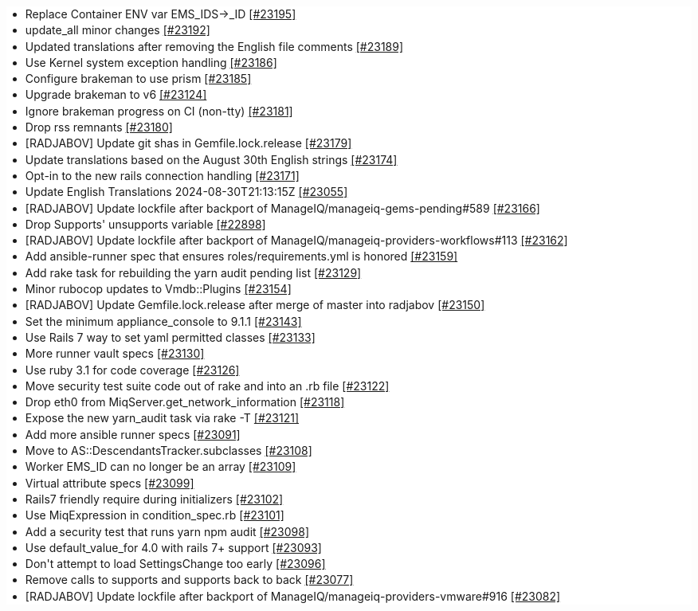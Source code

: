 * Replace Container ENV var EMS_IDS->_ID [[#23195]](https://github.com/ManageIQ/manageiq/pull/23195)
* update_all minor changes  [[#23192]](https://github.com/ManageIQ/manageiq/pull/23192)
* Updated translations after removing the English file comments [[#23189]](https://github.com/ManageIQ/manageiq/pull/23189)
* Use Kernel system exception handling [[#23186]](https://github.com/ManageIQ/manageiq/pull/23186)
* Configure brakeman to use prism [[#23185]](https://github.com/ManageIQ/manageiq/pull/23185)
* Upgrade brakeman to v6 [[#23124]](https://github.com/ManageIQ/manageiq/pull/23124)
* Ignore brakeman progress on CI (non-tty) [[#23181]](https://github.com/ManageIQ/manageiq/pull/23181)
* Drop rss remnants [[#23180]](https://github.com/ManageIQ/manageiq/pull/23180)
* [RADJABOV] Update git shas in Gemfile.lock.release [[#23179]](https://github.com/ManageIQ/manageiq/pull/23179)
* Update translations based on the August 30th English strings [[#23174]](https://github.com/ManageIQ/manageiq/pull/23174)
* Opt-in to the new rails connection handling [[#23171]](https://github.com/ManageIQ/manageiq/pull/23171)
* Update English Translations 2024-08-30T21:13:15Z [[#23055]](https://github.com/ManageIQ/manageiq/pull/23055)
* [RADJABOV] Update lockfile after backport of ManageIQ/manageiq-gems-pending#589 [[#23166]](https://github.com/ManageIQ/manageiq/pull/23166)
* Drop Supports' unsupports variable [[#22898]](https://github.com/ManageIQ/manageiq/pull/22898)
* [RADJABOV]  Update lockfile after backport of ManageIQ/manageiq-providers-workflows#113 [[#23162]](https://github.com/ManageIQ/manageiq/pull/23162)
* Add ansible-runner spec that ensures roles/requirements.yml is honored [[#23159]](https://github.com/ManageIQ/manageiq/pull/23159)
* Add rake task for rebuilding the yarn audit pending list [[#23129]](https://github.com/ManageIQ/manageiq/pull/23129)
* Minor rubocop updates to Vmdb::Plugins [[#23154]](https://github.com/ManageIQ/manageiq/pull/23154)
* [RADJABOV] Update Gemfile.lock.release after merge of master into radjabov [[#23150]](https://github.com/ManageIQ/manageiq/pull/23150)
* Set the minimum appliance_console to 9.1.1 [[#23143]](https://github.com/ManageIQ/manageiq/pull/23143)
* Use Rails 7 way to set yaml permitted classes [[#23133]](https://github.com/ManageIQ/manageiq/pull/23133)
* More runner vault specs [[#23130]](https://github.com/ManageIQ/manageiq/pull/23130)
* Use ruby 3.1 for code coverage [[#23126]](https://github.com/ManageIQ/manageiq/pull/23126)
* Move security test suite code out of rake and into an .rb file [[#23122]](https://github.com/ManageIQ/manageiq/pull/23122)
* Drop eth0 from MiqServer.get_network_information [[#23118]](https://github.com/ManageIQ/manageiq/pull/23118)
* Expose the new yarn_audit task via rake -T [[#23121]](https://github.com/ManageIQ/manageiq/pull/23121)
* Add more ansible runner specs [[#23091]](https://github.com/ManageIQ/manageiq/pull/23091)
* Move to AS::DescendantsTracker.subclasses [[#23108]](https://github.com/ManageIQ/manageiq/pull/23108)
* Worker EMS_ID can no longer be an array [[#23109]](https://github.com/ManageIQ/manageiq/pull/23109)
* Virtual attribute specs [[#23099]](https://github.com/ManageIQ/manageiq/pull/23099)
* Rails7 friendly require during initializers [[#23102]](https://github.com/ManageIQ/manageiq/pull/23102)
* Use MiqExpression in condition_spec.rb [[#23101]](https://github.com/ManageIQ/manageiq/pull/23101)
* Add a security test that runs yarn npm audit [[#23098]](https://github.com/ManageIQ/manageiq/pull/23098)
* Use default_value_for 4.0 with rails 7+ support [[#23093]](https://github.com/ManageIQ/manageiq/pull/23093)
* Don't attempt to load SettingsChange too early [[#23096]](https://github.com/ManageIQ/manageiq/pull/23096)
* Remove calls to supports and supports back to back [[#23077]](https://github.com/ManageIQ/manageiq/pull/23077)
* [RADJABOV] Update lockfile after backport of ManageIQ/manageiq-providers-vmware#916 [[#23082]](https://github.com/ManageIQ/manageiq/pull/23082)